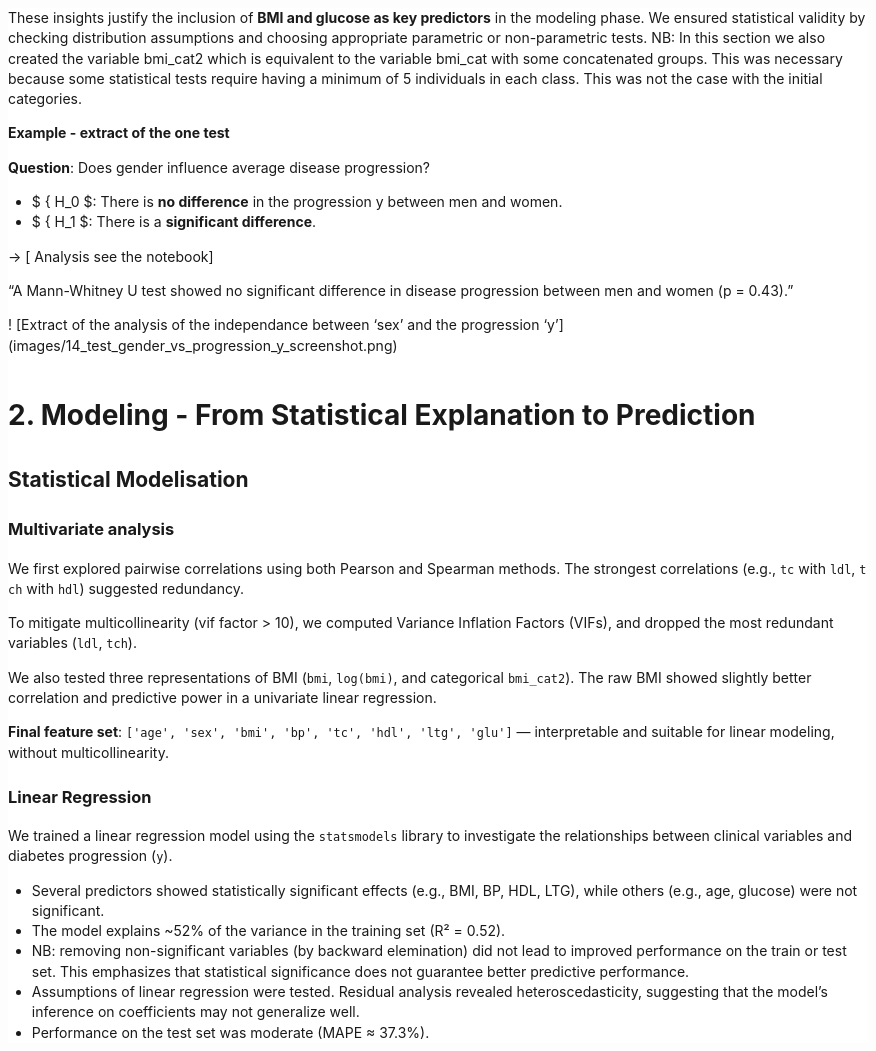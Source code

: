 These insights justify the inclusion of **BMI and glucose as key predictors** in the modeling phase. We ensured statistical validity by checking distribution assumptions and choosing appropriate parametric or non-parametric tests.
NB: In this section we also created the variable bmi_cat2 which is equivalent to the variable bmi_cat with some concatenated groups. This was necessary because some statistical tests require having a minimum of 5 individuals in each class. This was not the case with the initial categories.

**Example - extract of the one test**

**Question**: Does gender influence average disease progression?

- $ \{ H_0 $: There is **no difference** in the progression y between men and women.
- $ \{ H_1 $: There is a **significant difference**.

→ [ Analysis see the notebook]

“A Mann-Whitney U test showed no significant difference in disease progression between men and women (p = 0.43).”

! [Extract of the analysis of the independance between ‘sex’ and the progression ‘y’] (images/14_test_gender_vs_progression_y_screenshot.png)

# 2. Modeling - From Statistical Explanation to Prediction

## Statistical Modelisation

### Multivariate analysis

We first explored pairwise correlations using both Pearson and Spearman methods. The strongest correlations (e.g., `tc` with `ldl`, `tch` with `hdl`) suggested redundancy.

To mitigate multicollinearity (vif factor > 10), we computed Variance Inflation Factors (VIFs), and dropped the most redundant variables (`ldl`, `tch`).

We also tested three representations of BMI (`bmi`, `log(bmi)`, and categorical `bmi_cat2`). The raw BMI showed slightly better correlation and predictive power in a univariate linear regression.

**Final feature set**: `['age', 'sex', 'bmi', 'bp', 'tc', 'hdl', 'ltg', 'glu']` — interpretable and suitable for linear modeling, without multicollinearity.

### Linear Regression

We trained a linear regression model using the `statsmodels` library to investigate the relationships between clinical variables and diabetes progression (`y`).

- Several predictors showed statistically significant effects (e.g., BMI, BP, HDL, LTG), while others (e.g., age, glucose) were not significant.
- The model explains ~52% of the variance in the training set (R² = 0.52).
- NB: removing non-significant variables (by backward elemination) did not lead to improved performance on the train or test set. This emphasizes that statistical significance does not guarantee better predictive performance.
- Assumptions of linear regression were tested. Residual analysis revealed heteroscedasticity, suggesting that the model’s inference on coefficients may not generalize well.
- Performance on the test set was moderate (MAPE ≈ 37.3%).

